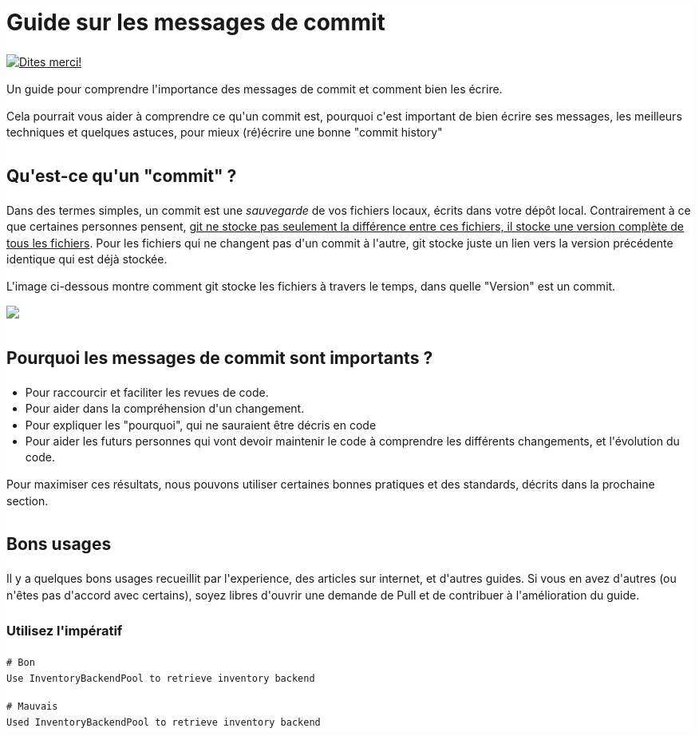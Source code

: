 # Guide sur les messages de commit

[![Dites merci!](https://img.shields.io/badge/Say%20Thanks-!-1EAEDB.svg)](https://saythanks.io/to/RomuloOliveira)

Un guide pour comprendre l'importance des messages de commit et comment bien les écrire.

Cela pourrait vous aider à comprendre ce qu'un commit est, pourquoi c'est important de bien écrire ses messages, les meilleurs techniques et quelques astuces, pour mieux (ré)écrire une bonne "commit history"

## Qu'est-ce qu'un "commit" ?

Dans des termes simples, un commit est une _sauvegarde_ de vos fichiers locaux, écrits dans votre dépôt local.
Contrairement à ce que certaines personnes pensent, [git ne stocke pas seulement la différence entre ces fichiers, il stocke une version complète de tous les fichiers](https://git-scm.com/book/en/v2/Getting-Started-What-is-Git%3F#_snapshots_not_differences).
Pour les fichiers qui ne changent pas d'un commit à l'autre, git stocke juste un lien vers la version précédente identique qui est déjà stockée.

L'image ci-dessous montre comment git stocke les fichiers à travers le temps, dans quelle "Version" est un commit.

![](https://i.stack.imgur.com/AQ5TG.png)

## Pourquoi les messages de commit sont importants ?

- Pour raccourcir et faciliter les revues de code.
- Pour aider dans la compréhension d'un changement.
- Pour expliquer les "pourquoi", qui ne sauraient être décris en code
- Pour aider les futurs personnes qui vont devoir maintenir le code à comprendre les différents changements, et l'évolution du code.

Pour maximiser ces résultats, nous pouvons utiliser certaines bonnes pratiques et des standards, décrits dans la prochaine section.

## Bons usages

Il y a quelques bons usages recueillit par l'experience, des articles sur internet, et d'autres guides. Si vous en avez d'autres (ou n'êtes pas d'accord avec certains), soyez libres d'ouvrir une demande de Pull et de contribuer à l'amélioration du guide.

### Utilisez l'impératif

```
# Bon
Use InventoryBackendPool to retrieve inventory backend
```

```
# Mauvais
Used InventoryBackendPool to retrieve inventory backend
```
